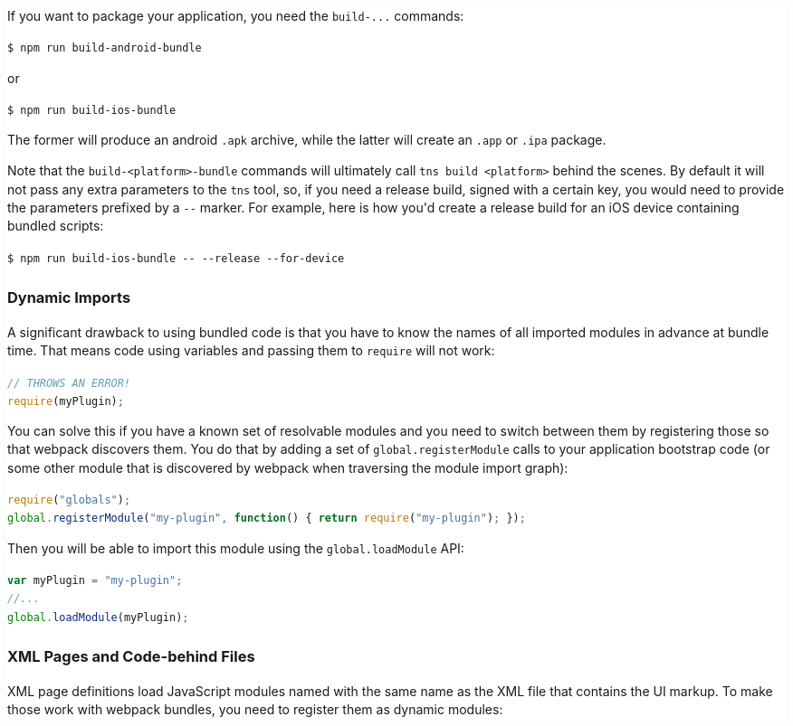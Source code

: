 If you want to package your application, you need the `build-...` commands:

```
$ npm run build-android-bundle
```

or

```
$ npm run build-ios-bundle
```

The former will produce an android `.apk` archive, while the latter will create an `.app` or `.ipa` package.

Note that the `build-<platform>-bundle` commands will ultimately call `tns build <platform>` behind the scenes. By default it will not pass any extra parameters to the `tns` tool, so, if you need a release build, signed with a certain key, you would need to provide the parameters prefixed by a `--` marker. For example, here is how you'd create a release build for an iOS device containing bundled scripts:

```
$ npm run build-ios-bundle -- --release --for-device
```

### Dynamic Imports

A significant drawback to using bundled code is that you have to know the names of all imported modules in advance at bundle time. That means code using variables and passing them to `require` will not work:

```JavaScript
// THROWS AN ERROR!
require(myPlugin);
```

You can solve this if you have a known set of resolvable modules and you need to switch between them by registering those so that webpack discovers them. You do that by adding a set of `global.registerModule` calls to your application bootstrap code (or some other module that is discovered by webpack when traversing the module import graph):

```JavaScript
require("globals");
global.registerModule("my-plugin", function() { return require("my-plugin"); });
```

Then you will be able to import this module using the `global.loadModule` API:

```JavaScript
var myPlugin = "my-plugin";
//...
global.loadModule(myPlugin);
```

### XML Pages and Code-behind Files

XML page definitions load JavaScript modules named with the same name as the XML file that contains the UI markup. To make those work with webpack bundles, you need to register them as dynamic modules:
